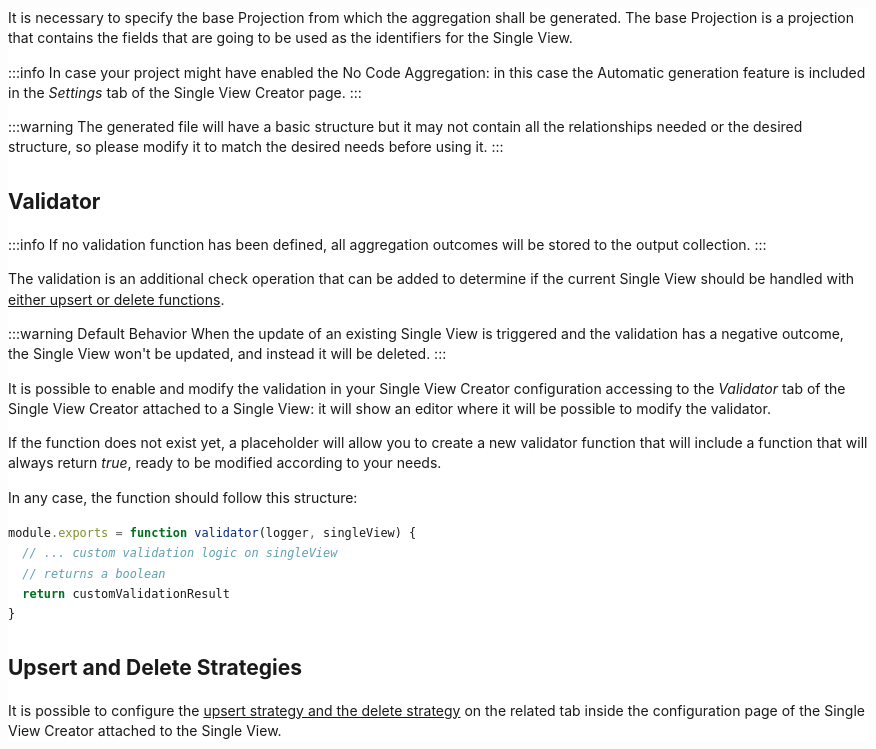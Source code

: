 It is necessary to specify the base Projection from which the aggregation shall be generated. The base Projection is a projection that contains the fields that are going to be used as the identifiers for the Single View.

:::info
In case your project might have enabled the No Code Aggregation: in this case the Automatic generation feature is included in the _Settings_ tab of the Single View Creator page.
:::

:::warning
The generated file will have a basic structure but it may not contain all the relationships needed or the desired structure, so please modify it to match the desired needs before using it.
:::

## Validator

:::info
If no validation function has been defined, all aggregation outcomes will be stored to the output collection.
:::

The validation is an additional check operation that can be added to determine if the current Single View should be handled with [either upsert or delete functions](/fast_data/configuration/single_view_creator/upsert_delete_strategies.md). 

:::warning Default Behavior
When the update of an existing Single View is triggered and the validation has a negative outcome, the Single View won't be updated, and instead it will be deleted.
:::

It is possible to enable and modify the validation in your Single View Creator configuration accessing to the _Validator_ tab of the Single View Creator attached to a Single View: it will show an editor where it will be possible to modify the validator. 

If the function does not exist yet, a placeholder will allow you to create a new validator function that will include a function that will always return _true_, ready to be modified according to your needs.

In any case, the function should follow this structure:

```js title="validator.js"
module.exports = function validator(logger, singleView) {
  // ... custom validation logic on singleView
  // returns a boolean
  return customValidationResult
}
```

## Upsert and Delete Strategies

It is possible to configure the [upsert strategy and the delete strategy](/fast_data/configuration/single_view_creator/upsert_delete_strategies.md) on the related tab inside the configuration page of the Single View Creator attached to the Single View.
